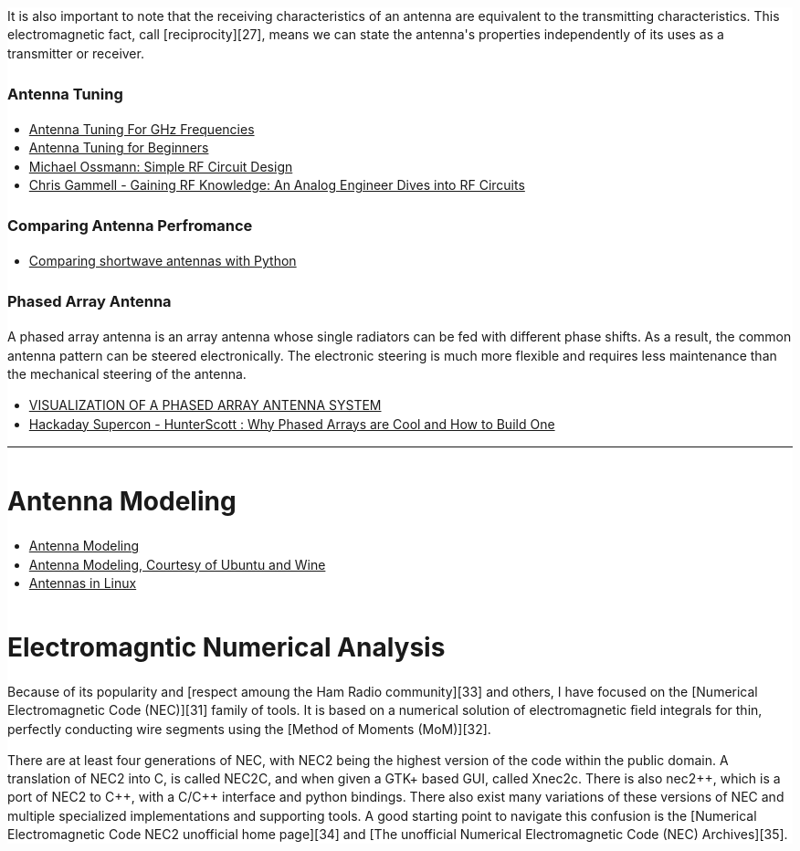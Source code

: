 It is also important to note that the receiving characteristics of an antenna are equivalent to the transmitting characteristics.
This electromagnetic fact, call [reciprocity][27], means we can state the antenna's properties
independently of its uses as a transmitter or receiver.

### Antenna Tuning
* [Antenna Tuning For GHz Frequencies](https://hackaday.com/2019/08/03/antenna-tuning-for-ghz-frequencies/)
* [Antenna Tuning for Beginners](https://www.baseapp.com/iot/antenna-tuning-for-beginners/)
* [Michael Ossmann: Simple RF Circuit Design](https://hackaday.com/2016/03/23/michael-ossmann-makes-you-an-rf-design-hero/)
* [Chris Gammell - Gaining RF Knowledge: An Analog Engineer Dives into RF Circuits](https://www.youtube.com/watch?v=AS8Ybhm0qk8)

### Comparing Antenna Perfromance
* [Comparing shortwave antennas with Python](http://www.hydrogen18.com/blog/comparing-shortwave-antennas-with-python.html)

### Phased Array Antenna
A phased array antenna is an array antenna whose single radiators can be fed with different phase shifts. As a result, the common antenna pattern can be steered electronically. The electronic steering is much more flexible and requires less maintenance than the mechanical steering of the antenna.

* [VISUALIZATION OF A PHASED ARRAY ANTENNA SYSTEM](https://hackaday.com/2017/01/05/visualization-of-a-phased-array-antenna-system/)
* [Hackaday Supercon - HunterScott : Why Phased Arrays are Cool and How to Build One](https://www.youtube.com/watch?v=ytBmoL2wZLw)



-------



# Antenna Modeling
* [Antenna Modeling](http://www.arrl.org/antenna-modeling)
* [Antenna Modeling, Courtesy of Ubuntu and Wine](https://eksfiles.net/2008/01/antenna-modeling-courtesy-of-ubuntu-wine/)
* [Antennas in Linux](https://www.linuxjournal.com/content/antennas-linux)

# Electromagntic Numerical Analysis
Because of its popularity and [respect amoung the Ham Radio community][33] and others,
I have focused on the [Numerical Electromagnetic Code (NEC)][31] family of tools.
It is based on a numerical solution of electromagnetic ﬁeld integrals for thin,
perfectly conducting wire segments using the [Method of Moments (MoM)][32].

There are at least four generations of NEC, with NEC2 being the highest version of the code within the public domain.
A translation of NEC2 into C, is called NEC2C, and when given a GTK+ based GUI, called Xnec2c.
There is also nec2++, which is a port of NEC2 to C++, with a C/C++ interface and python bindings.
There also exist many variations of these versions of NEC and multiple specialized implementations and supporting tools.
A good starting point to navigate this confusion is the [Numerical Electromagnetic Code NEC2 unofficial home page][34]
and [The unofficial Numerical Electromagnetic Code (NEC) Archives][35].

